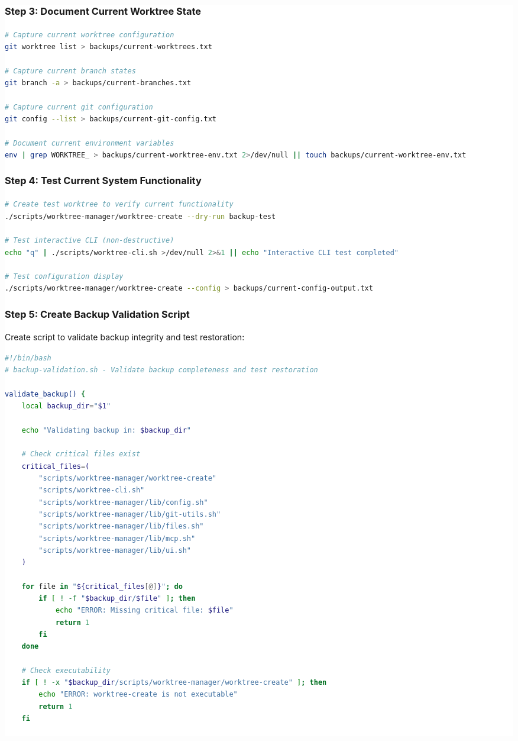 ### Step 3: Document Current Worktree State
```bash
# Capture current worktree configuration
git worktree list > backups/current-worktrees.txt

# Capture current branch states
git branch -a > backups/current-branches.txt

# Capture current git configuration
git config --list > backups/current-git-config.txt

# Document current environment variables
env | grep WORKTREE_ > backups/current-worktree-env.txt 2>/dev/null || touch backups/current-worktree-env.txt
```

### Step 4: Test Current System Functionality
```bash
# Create test worktree to verify current functionality
./scripts/worktree-manager/worktree-create --dry-run backup-test

# Test interactive CLI (non-destructive)
echo "q" | ./scripts/worktree-cli.sh >/dev/null 2>&1 || echo "Interactive CLI test completed"

# Test configuration display
./scripts/worktree-manager/worktree-create --config > backups/current-config-output.txt
```

### Step 5: Create Backup Validation Script
Create script to validate backup integrity and test restoration:

```bash
#!/bin/bash
# backup-validation.sh - Validate backup completeness and test restoration

validate_backup() {
    local backup_dir="$1"
    
    echo "Validating backup in: $backup_dir"
    
    # Check critical files exist
    critical_files=(
        "scripts/worktree-manager/worktree-create"
        "scripts/worktree-cli.sh"
        "scripts/worktree-manager/lib/config.sh"
        "scripts/worktree-manager/lib/git-utils.sh"
        "scripts/worktree-manager/lib/files.sh"
        "scripts/worktree-manager/lib/mcp.sh"
        "scripts/worktree-manager/lib/ui.sh"
    )
    
    for file in "${critical_files[@]}"; do
        if [ ! -f "$backup_dir/$file" ]; then
            echo "ERROR: Missing critical file: $file"
            return 1
        fi
    done
    
    # Check executability
    if [ ! -x "$backup_dir/scripts/worktree-manager/worktree-create" ]; then
        echo "ERROR: worktree-create is not executable"
        return 1
    fi
    
```